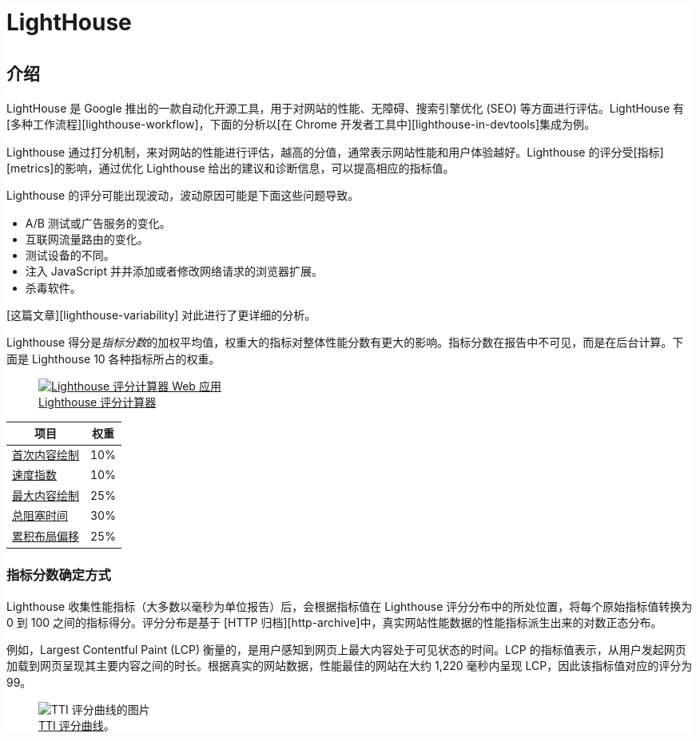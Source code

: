 

# LightHouse

## 介绍

LightHouse 是 Google 推出的一款自动化开源工具，用于对网站的性能、无障碍、搜索引擎优化 (SEO) 等方面进行评估。LightHouse 有[多种工作流程][lighthouse-workflow]，下面的分析以[在 Chrome 开发者工具中][lighthouse-in-devtools]集成为例。

Lighthouse 通过打分机制，来对网站的性能进行评估，越高的分值，通常表示网站性能和用户体验越好。Lighthouse 的评分受[指标][metrics]的影响，通过优化 Lighthouse 给出的建议和诊断信息，可以提高相应的指标值。

Lighthouse 的评分可能出现波动，波动原因可能是下面这些问题导致。

- A/B 测试或广告服务的变化。
- 互联网流量路由的变化。
- 测试设备的不同。
- 注入 JavaScript 并并添加或者修改网络请求的浏览器扩展。
- 杀毒软件。

[这篇文章][lighthouse-variability] 对此进行了更详细的分析。

Lighthouse 得分是*指标分数*的加权平均值，权重大的指标对整体性能分数有更大的影响。指标分数在报告中不可见，而是在后台计算。下面是 Lighthouse 10 各种指标所占的权重。

<figure>
  <a href="https://googlechrome.github.io/lighthouse/scorecalc/">
    <img alt="Lighthouse 评分计算器 Web 应用" height="414" sizes="(max-width: 840px) 100vw, 856px" src="https://developer.chrome.com/static/docs/lighthouse/performance/performance-scoring/image/lighthouse-scoring-calcul-196f49058e387.png" srcset="https://developer.chrome.com/static/docs/lighthouse/performance/performance-scoring/image/lighthouse-scoring-calcul-196f49058e387_36.png 36w,https://developer.chrome.com/static/docs/lighthouse/performance/performance-scoring/image/lighthouse-scoring-calcul-196f49058e387_48.png 48w,https://developer.chrome.com/static/docs/lighthouse/performance/performance-scoring/image/lighthouse-scoring-calcul-196f49058e387_72.png 72w,https://developer.chrome.com/static/docs/lighthouse/performance/performance-scoring/image/lighthouse-scoring-calcul-196f49058e387_96.png 96w,https://developer.chrome.com/static/docs/lighthouse/performance/performance-scoring/image/lighthouse-scoring-calcul-196f49058e387_480.png 480w,https://developer.chrome.com/static/docs/lighthouse/performance/performance-scoring/image/lighthouse-scoring-calcul-196f49058e387_720.png 720w,https://developer.chrome.com/static/docs/lighthouse/performance/performance-scoring/image/lighthouse-scoring-calcul-196f49058e387_856.png 856w,https://developer.chrome.com/static/docs/lighthouse/performance/performance-scoring/image/lighthouse-scoring-calcul-196f49058e387_960.png 960w,https://developer.chrome.com/static/docs/lighthouse/performance/performance-scoring/image/lighthouse-scoring-calcul-196f49058e387_1440.png 1440w,https://developer.chrome.com/static/docs/lighthouse/performance/performance-scoring/image/lighthouse-scoring-calcul-196f49058e387_1920.png 1920w,https://developer.chrome.com/static/docs/lighthouse/performance/performance-scoring/image/lighthouse-scoring-calcul-196f49058e387_2880.png 2880w" width="600">
  </a>
  <figcaption>
    <a href="https://googlechrome.github.io/lighthouse/scorecalc/">Lighthouse 评分计算器</a>
  </figcaption>
</figure>

| 项目 | 权重 |
|---------|------|
| [首次内容绘制](https://web.dev/articles/fcp) | 10% |
| [速度指数](/en/docs/lighthouse/performance/speed-index) | 10% |
| [最大内容绘制](https://web.dev/articles/lcp) | 25% |
| [总阻塞时间](https://web.dev/tbt/) | 30% |
| [累积布局偏移](https://web.dev/articles/cls) | 25% |

### 指标分数确定方式

Lighthouse 收集性能指标（大多数以毫秒为单位报告）后，会根据指标值在 Lighthouse 评分分布中的所处位置，将每个原始指标值转换为 0 到 100 之间的指标得分。评分分布是基于 [HTTP 归档][http-archive]中，真实网站性能数据的性能指标派生出来的对数正态分布。

例如，Largest Contentful Paint (LCP) 衡量的，是用户感知到网页上最大内容处于可见状态的时间。LCP 的指标值表示，从用户发起网页加载到网页呈现其主要内容之间的时长。根据真实的网站数据，性能最佳的网站在大约 1,220 毫秒内呈现 LCP，因此该指标值对应的评分为 99。

<figure>
  <img alt="TTI 评分曲线的图片" height="329" sizes="(max-width: 840px) 100vw, 856px" src="https://developer.chrome.com/static/docs/lighthouse/performance/performance-scoring/image/image-the-scoring-curve-f72983bc008e4.png" srcset="https://developer.chrome.com/static/docs/lighthouse/performance/performance-scoring/image/image-the-scoring-curve-f72983bc008e4_36.png 36w,https://developer.chrome.com/static/docs/lighthouse/performance/performance-scoring/image/image-the-scoring-curve-f72983bc008e4_48.png 48w,https://developer.chrome.com/static/docs/lighthouse/performance/performance-scoring/image/image-the-scoring-curve-f72983bc008e4_72.png 72w,https://developer.chrome.com/static/docs/lighthouse/performance/performance-scoring/image/image-the-scoring-curve-f72983bc008e4_96.png 96w,https://developer.chrome.com/static/docs/lighthouse/performance/performance-scoring/image/image-the-scoring-curve-f72983bc008e4_480.png 480w,https://developer.chrome.com/static/docs/lighthouse/performance/performance-scoring/image/image-the-scoring-curve-f72983bc008e4_720.png 720w,https://developer.chrome.com/static/docs/lighthouse/performance/performance-scoring/image/image-the-scoring-curve-f72983bc008e4_856.png 856w,https://developer.chrome.com/static/docs/lighthouse/performance/performance-scoring/image/image-the-scoring-curve-f72983bc008e4_960.png 960w,https://developer.chrome.com/static/docs/lighthouse/performance/performance-scoring/image/image-the-scoring-curve-f72983bc008e4_1440.png 1440w,https://developer.chrome.com/static/docs/lighthouse/performance/performance-scoring/image/image-the-scoring-curve-f72983bc008e4_1920.png 1920w,https://developer.chrome.com/static/docs/lighthouse/performance/performance-scoring/image/image-the-scoring-curve-f72983bc008e4_2880.png 2880w" width="600">
  <figcaption class="dcc-caption">
    <a href="https://www.desmos.com/calculator/o98tbeyt1t">TTI 评分曲线</a>。
  </figcaption>
</figure>
